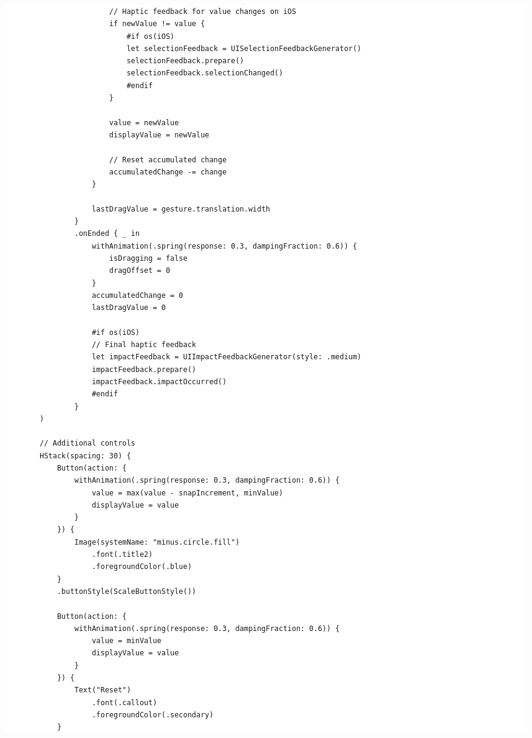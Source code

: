                             // Haptic feedback for value changes on iOS
                            if newValue != value {
                                #if os(iOS)
                                let selectionFeedback = UISelectionFeedbackGenerator()
                                selectionFeedback.prepare()
                                selectionFeedback.selectionChanged()
                                #endif
                            }
                            
                            value = newValue
                            displayValue = newValue
                            
                            // Reset accumulated change
                            accumulatedChange -= change
                        }
                        
                        lastDragValue = gesture.translation.width
                    }
                    .onEnded { _ in
                        withAnimation(.spring(response: 0.3, dampingFraction: 0.6)) {
                            isDragging = false
                            dragOffset = 0
                        }
                        accumulatedChange = 0
                        lastDragValue = 0
                        
                        #if os(iOS)
                        // Final haptic feedback
                        let impactFeedback = UIImpactFeedbackGenerator(style: .medium)
                        impactFeedback.prepare()
                        impactFeedback.impactOccurred()
                        #endif
                    }
            )
            
            // Additional controls
            HStack(spacing: 30) {
                Button(action: {
                    withAnimation(.spring(response: 0.3, dampingFraction: 0.6)) {
                        value = max(value - snapIncrement, minValue)
                        displayValue = value
                    }
                }) {
                    Image(systemName: "minus.circle.fill")
                        .font(.title2)
                        .foregroundColor(.blue)
                }
                .buttonStyle(ScaleButtonStyle())
                
                Button(action: {
                    withAnimation(.spring(response: 0.3, dampingFraction: 0.6)) {
                        value = minValue
                        displayValue = value
                    }
                }) {
                    Text("Reset")
                        .font(.callout)
                        .foregroundColor(.secondary)
                }
                